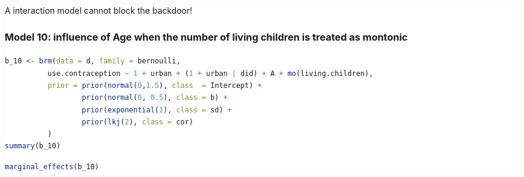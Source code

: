 A interaction model cannot block the backdoor!

### Model 10: influence of Age when the number of living children is treated as montonic

``` r
b_10 <- brm(data = d, family = bernoulli,
          use.contraception ~ 1 + urban + (1 + urban | did) + A + mo(living.children),
          prior = prior(normal(0,1.5), class  = Intercept) + 
                  prior(normal(0, 0.5), class = b) +
                  prior(exponential(1), class = sd) + 
                  prior(lkj(2), class = cor)
          )
summary(b_10)
```

``` r
marginal_effects(b_10)
```
